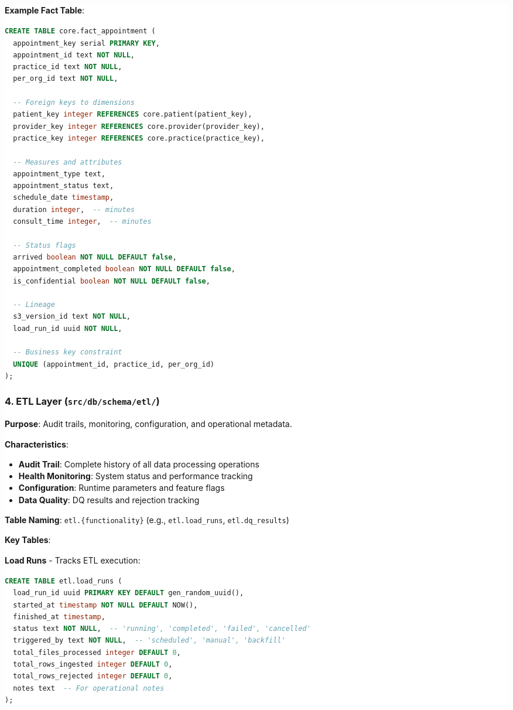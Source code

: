 **Example Fact Table**:

```sql
CREATE TABLE core.fact_appointment (
  appointment_key serial PRIMARY KEY,
  appointment_id text NOT NULL,
  practice_id text NOT NULL,
  per_org_id text NOT NULL,

  -- Foreign keys to dimensions
  patient_key integer REFERENCES core.patient(patient_key),
  provider_key integer REFERENCES core.provider(provider_key),
  practice_key integer REFERENCES core.practice(practice_key),

  -- Measures and attributes
  appointment_type text,
  appointment_status text,
  schedule_date timestamp,
  duration integer,  -- minutes
  consult_time integer,  -- minutes

  -- Status flags
  arrived boolean NOT NULL DEFAULT false,
  appointment_completed boolean NOT NULL DEFAULT false,
  is_confidential boolean NOT NULL DEFAULT false,

  -- Lineage
  s3_version_id text NOT NULL,
  load_run_id uuid NOT NULL,

  -- Business key constraint
  UNIQUE (appointment_id, practice_id, per_org_id)
);
```

### 4. ETL Layer (`src/db/schema/etl/`)

**Purpose**: Audit trails, monitoring, configuration, and operational metadata.

**Characteristics**:

- **Audit Trail**: Complete history of all data processing operations
- **Health Monitoring**: System status and performance tracking
- **Configuration**: Runtime parameters and feature flags
- **Data Quality**: DQ results and rejection tracking

**Table Naming**: `etl.{functionality}` (e.g., `etl.load_runs`, `etl.dq_results`)

**Key Tables**:

**Load Runs** - Tracks ETL execution:

```sql
CREATE TABLE etl.load_runs (
  load_run_id uuid PRIMARY KEY DEFAULT gen_random_uuid(),
  started_at timestamp NOT NULL DEFAULT NOW(),
  finished_at timestamp,
  status text NOT NULL,  -- 'running', 'completed', 'failed', 'cancelled'
  triggered_by text NOT NULL,  -- 'scheduled', 'manual', 'backfill'
  total_files_processed integer DEFAULT 0,
  total_rows_ingested integer DEFAULT 0,
  total_rows_rejected integer DEFAULT 0,
  notes text  -- For operational notes
);
```
